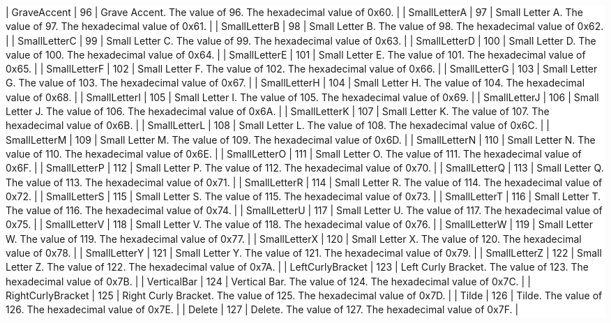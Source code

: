 | GraveAccent | 96 | Grave Accent\. The value of 96\. The hexadecimal value of 0x60\. |
| SmallLetterA | 97 | Small Letter A\. The value of 97\. The hexadecimal value of 0x61\. |
| SmallLetterB | 98 | Small Letter B\. The value of 98\. The hexadecimal value of 0x62\. |
| SmallLetterC | 99 | Small Letter C\. The value of 99\. The hexadecimal value of 0x63\. |
| SmallLetterD | 100 | Small Letter D\. The value of 100\. The hexadecimal value of 0x64\. |
| SmallLetterE | 101 | Small Letter E\. The value of 101\. The hexadecimal value of 0x65\. |
| SmallLetterF | 102 | Small Letter F\. The value of 102\. The hexadecimal value of 0x66\. |
| SmallLetterG | 103 | Small Letter G\. The value of 103\. The hexadecimal value of 0x67\. |
| SmallLetterH | 104 | Small Letter H\. The value of 104\. The hexadecimal value of 0x68\. |
| SmallLetterI | 105 | Small Letter I\. The value of 105\. The hexadecimal value of 0x69\. |
| SmallLetterJ | 106 | Small Letter J\. The value of 106\. The hexadecimal value of 0x6A\. |
| SmallLetterK | 107 | Small Letter K\. The value of 107\. The hexadecimal value of 0x6B\. |
| SmallLetterL | 108 | Small Letter L\. The value of 108\. The hexadecimal value of 0x6C\. |
| SmallLetterM | 109 | Small Letter M\. The value of 109\. The hexadecimal value of 0x6D\. |
| SmallLetterN | 110 | Small Letter N\. The value of 110\. The hexadecimal value of 0x6E\. |
| SmallLetterO | 111 | Small Letter O\. The value of 111\. The hexadecimal value of 0x6F\. |
| SmallLetterP | 112 | Small Letter P\. The value of 112\. The hexadecimal value of 0x70\. |
| SmallLetterQ | 113 | Small Letter Q\. The value of 113\. The hexadecimal value of 0x71\. |
| SmallLetterR | 114 | Small Letter R\. The value of 114\. The hexadecimal value of 0x72\. |
| SmallLetterS | 115 | Small Letter S\. The value of 115\. The hexadecimal value of 0x73\. |
| SmallLetterT | 116 | Small Letter T\. The value of 116\. The hexadecimal value of 0x74\. |
| SmallLetterU | 117 | Small Letter U\. The value of 117\. The hexadecimal value of 0x75\. |
| SmallLetterV | 118 | Small Letter V\. The value of 118\. The hexadecimal value of 0x76\. |
| SmallLetterW | 119 | Small Letter W\. The value of 119\. The hexadecimal value of 0x77\. |
| SmallLetterX | 120 | Small Letter X\. The value of 120\. The hexadecimal value of 0x78\. |
| SmallLetterY | 121 | Small Letter Y\. The value of 121\. The hexadecimal value of 0x79\. |
| SmallLetterZ | 122 | Small Letter Z\. The value of 122\. The hexadecimal value of 0x7A\. |
| LeftCurlyBracket | 123 | Left Curly Bracket\. The value of 123\. The hexadecimal value of 0x7B\. |
| VerticalBar | 124 | Vertical Bar\. The value of 124\. The hexadecimal value of 0x7C\. |
| RightCurlyBracket | 125 | Right Curly Bracket\. The value of 125\. The hexadecimal value of 0x7D\. |
| Tilde | 126 | Tilde\. The value of 126\. The hexadecimal value of 0x7E\. |
| Delete | 127 | Delete\. The value of 127\. The hexadecimal value of 0x7F\. |

